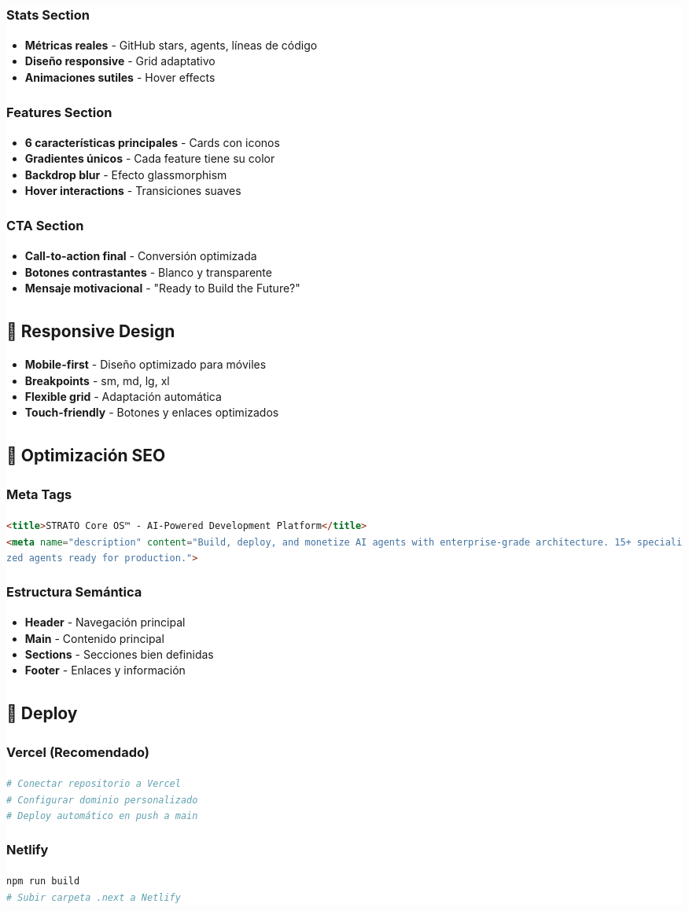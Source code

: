 ### Stats Section
- **Métricas reales** - GitHub stars, agents, líneas de código
- **Diseño responsive** - Grid adaptativo
- **Animaciones sutiles** - Hover effects

### Features Section
- **6 características principales** - Cards con iconos
- **Gradientes únicos** - Cada feature tiene su color
- **Backdrop blur** - Efecto glassmorphism
- **Hover interactions** - Transiciones suaves

### CTA Section
- **Call-to-action final** - Conversión optimizada
- **Botones contrastantes** - Blanco y transparente
- **Mensaje motivacional** - "Ready to Build the Future?"

## 📱 Responsive Design

- **Mobile-first** - Diseño optimizado para móviles
- **Breakpoints** - sm, md, lg, xl
- **Flexible grid** - Adaptación automática
- **Touch-friendly** - Botones y enlaces optimizados

## 🎯 Optimización SEO

### Meta Tags
```html
<title>STRATO Core OS™ - AI-Powered Development Platform</title>
<meta name="description" content="Build, deploy, and monetize AI agents with enterprise-grade architecture. 15+ specialized agents ready for production.">
```

### Estructura Semántica
- **Header** - Navegación principal
- **Main** - Contenido principal
- **Sections** - Secciones bien definidas
- **Footer** - Enlaces y información

## 🚀 Deploy

### Vercel (Recomendado)
```bash
# Conectar repositorio a Vercel
# Configurar dominio personalizado
# Deploy automático en push a main
```

### Netlify
```bash
npm run build
# Subir carpeta .next a Netlify
```
